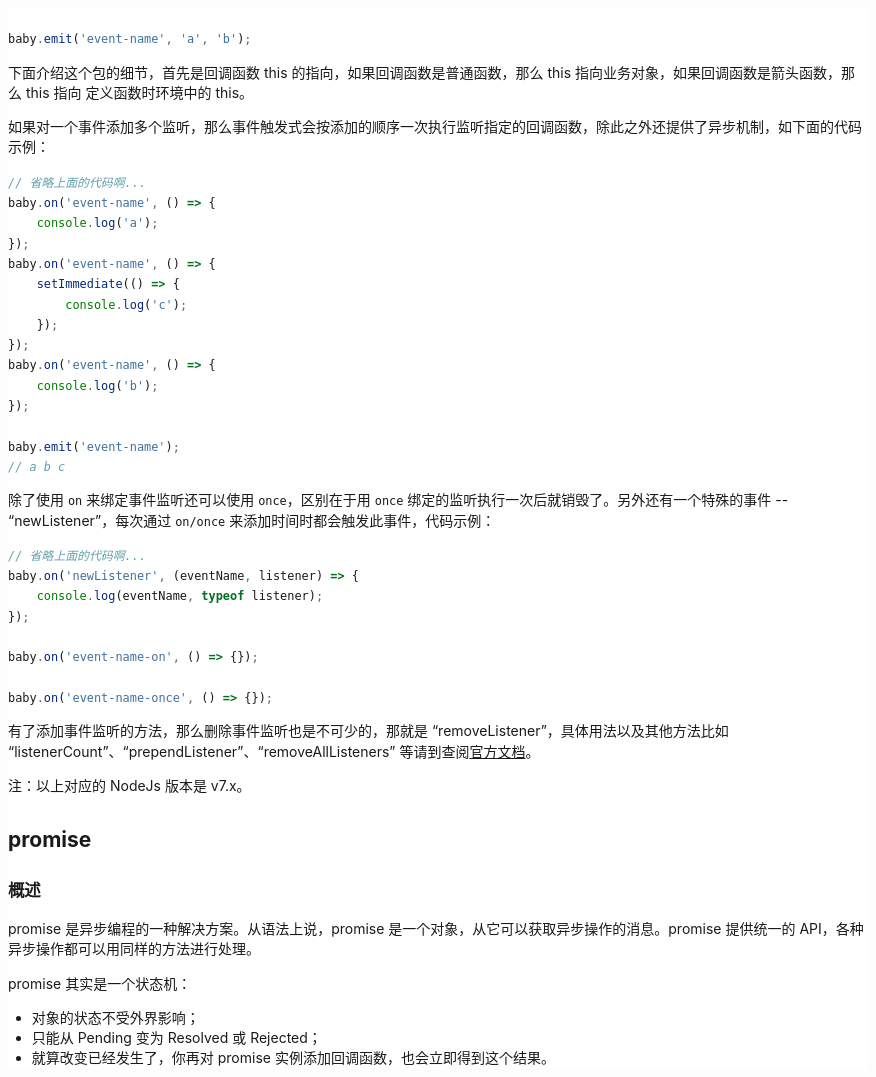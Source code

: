 ```js

baby.emit('event-name', 'a', 'b');
```

下面介绍这个包的细节，首先是回调函数 this 的指向，如果回调函数是普通函数，那么 this 指向业务对象，如果回调函数是箭头函数，那么 this 指向 定义函数时环境中的 this。

如果对一个事件添加多个监听，那么事件触发式会按添加的顺序一次执行监听指定的回调函数，除此之外还提供了异步机制，如下面的代码示例：

```js
// 省略上面的代码啊...
baby.on('event-name', () => {
    console.log('a');
});
baby.on('event-name', () => {
    setImmediate(() => {
        console.log('c');
    });
});
baby.on('event-name', () => {
    console.log('b');
});

baby.emit('event-name');
// a b c
```

除了使用 `on` 来绑定事件监听还可以使用 `once`，区别在于用 `once` 绑定的监听执行一次后就销毁了。另外还有一个特殊的事件 -- “newListener”，每次通过 `on/once` 来添加时间时都会触发此事件，代码示例：

```js
// 省略上面的代码啊...
baby.on('newListener', (eventName, listener) => {
    console.log(eventName, typeof listener);
});

baby.on('event-name-on', () => {});

baby.on('event-name-once', () => {});
```

有了添加事件监听的方法，那么删除事件监听也是不可少的，那就是 “removeListener”，具体用法以及其他方法比如 “listenerCount”、“prependListener”、“removeAllListeners” 等请到查阅[官方文档](https://nodejs.org/docs/latest-v7.x/api/events.html)。


注：以上对应的 NodeJs 版本是 v7.x。

## promise

### 概述

promise 是异步编程的一种解决方案。从语法上说，promise 是一个对象，从它可以获取异步操作的消息。promise 提供统一的 API，各种异步操作都可以用同样的方法进行处理。

promise 其实是一个状态机：

- 对象的状态不受外界影响；
- 只能从 Pending 变为 Resolved 或 Rejected；
- 就算改变已经发生了，你再对 promise 实例添加回调函数，也会立即得到这个结果。

